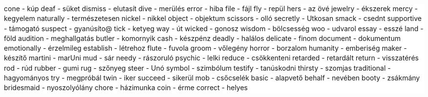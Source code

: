 cone - kúp
deaf - süket
dismiss - elutasít
dive - merülés
error - hiba
file - fájl
fly - repül
hers - az övé
jewelry - ékszerek
mercy - kegyelem
naturally - természetesen
nickel - nikkel
object - objektum
scissors - olló
secretly - Utkosan
smack - csednt
supportive - támogató
suspect - gyanúsíto@
tick - ketyeg
way - út
wicked - gonosz
wisdom - bölcsesség
woo - udvarol
essay - esszé
land - föld
audition - meghallgatás
butler - komornyik
cash - készpénz
deadly - halálos
delicate - finom
document - dokumentum
emotionally - érzelmileg
establish - létrehoz
flute - fuvola
groom - vőlegény
horror - borzalom
humanity - emberiség
maker - készítő
martini - marUni
mud - sár
needy - rászoruló
psychic - lelki
reduce - csökkenteni
retarded - retardált
return - visszatérés
rod - rúd
rubber - gumi
rug - szőnyeg
steer - Unó
symbol - szimbólum
testify - tanúskodni
thirsty - szomjas
traditional - hagyományos
try - megpróbál
twin - iker
succeed - sikerül
mob - csőcselék
basic - alapvető
behalf - nevében
booty - zsákmány
bridesmaid - nyoszolyólány
chore - házimunka
coin - érme
correct - helyes